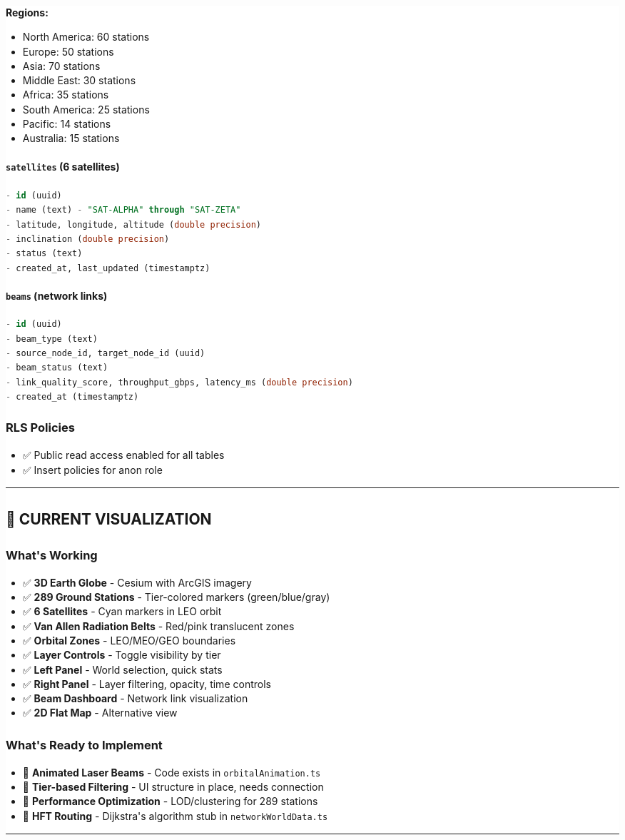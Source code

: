 **Regions:**
- North America: 60 stations
- Europe: 50 stations
- Asia: 70 stations
- Middle East: 30 stations
- Africa: 35 stations
- South America: 25 stations
- Pacific: 14 stations
- Australia: 15 stations

#### `satellites` (6 satellites)
```sql
- id (uuid)
- name (text) - "SAT-ALPHA" through "SAT-ZETA"
- latitude, longitude, altitude (double precision)
- inclination (double precision)
- status (text)
- created_at, last_updated (timestamptz)
```

#### `beams` (network links)
```sql
- id (uuid)
- beam_type (text)
- source_node_id, target_node_id (uuid)
- beam_status (text)
- link_quality_score, throughput_gbps, latency_ms (double precision)
- created_at (timestamptz)
```

### RLS Policies
- ✅ Public read access enabled for all tables
- ✅ Insert policies for anon role

---

## 🎨 CURRENT VISUALIZATION

### What's Working
- ✅ **3D Earth Globe** - Cesium with ArcGIS imagery
- ✅ **289 Ground Stations** - Tier-colored markers (green/blue/gray)
- ✅ **6 Satellites** - Cyan markers in LEO orbit
- ✅ **Van Allen Radiation Belts** - Red/pink translucent zones
- ✅ **Orbital Zones** - LEO/MEO/GEO boundaries
- ✅ **Layer Controls** - Toggle visibility by tier
- ✅ **Left Panel** - World selection, quick stats
- ✅ **Right Panel** - Layer filtering, opacity, time controls
- ✅ **Beam Dashboard** - Network link visualization
- ✅ **2D Flat Map** - Alternative view

### What's Ready to Implement
- 🔄 **Animated Laser Beams** - Code exists in `orbitalAnimation.ts`
- 🔄 **Tier-based Filtering** - UI structure in place, needs connection
- 🔄 **Performance Optimization** - LOD/clustering for 289 stations
- 🔄 **HFT Routing** - Dijkstra's algorithm stub in `networkWorldData.ts`

---